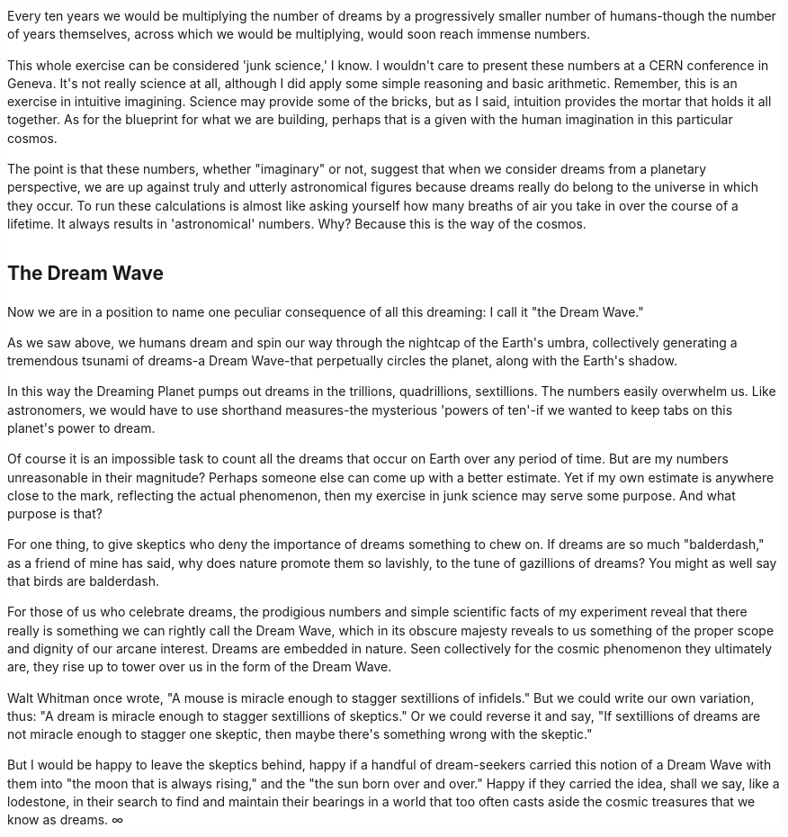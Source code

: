 Every ten years we would be multiplying the number of dreams by a progressively smaller number of humans-though the number of years themselves, across which we would be multiplying, would soon reach immense numbers.

This whole exercise can be considered 'junk science,' I know. I wouldn't care to present these numbers at a CERN conference in Geneva. It's not really science at all, although I did apply some simple reasoning and basic arithmetic. Remember, this is an exercise in intuitive imagining. Science may provide some of the bricks, but as I said, intuition provides the mortar that holds it all together. As for the blueprint for what we are building, perhaps that is a given with the human imagination in this particular cosmos.

The point is that these numbers, whether "imaginary" or not, suggest that when we consider dreams from a planetary perspective, we are up against truly and utterly astronomical figures because dreams really do belong to the universe in which they occur. To run these calculations is almost like asking yourself how many breaths of air you take in over the course of a lifetime. It always results in 'astronomical' numbers. Why? Because this is the way of the cosmos.

## The Dream Wave

Now we are in a position to name one peculiar consequence of all this dreaming: I call it "the Dream Wave."

As we saw above, we humans dream and spin our way through the nightcap of the Earth's umbra, collectively generating a tremendous tsunami of dreams-a Dream Wave-that perpetually circles the planet, along with the Earth's shadow.

In this way the Dreaming Planet pumps out dreams in the trillions, quadrillions, sextillions. The numbers easily overwhelm us. Like astronomers, we would have to use shorthand measures-the mysterious 'powers of ten'-if we wanted to keep tabs on this planet's power to dream.

Of course it is an impossible task to count all the dreams that occur on
Earth over any period of time. But are my numbers unreasonable in their magnitude? Perhaps someone else can come up with a better estimate. Yet if my own estimate is anywhere close to the mark, reflecting the actual phenomenon, then my exercise in junk science may serve some purpose. And what purpose is that?

For one thing, to give skeptics who deny the importance of dreams something to chew on. If dreams are so much "balderdash," as a friend of mine has said, why does nature promote them so lavishly, to the tune of gazillions of dreams? You might as well say that birds are balderdash.

For those of us who celebrate dreams, the prodigious numbers and simple scientific facts of my experiment reveal that there really is something we can rightly call the Dream Wave, which in its obscure majesty reveals to us something of the proper scope and dignity of our arcane interest. Dreams are embedded in nature. Seen collectively for the cosmic phenomenon they ultimately are, they rise up to tower over us in the form of the Dream Wave.

Walt Whitman once wrote, "A mouse is miracle enough to stagger sextillions of infidels." But we could write our own variation, thus: "A dream is miracle enough to stagger sextillions of skeptics." Or we could reverse it and say, "If sextillions of dreams are not miracle enough to stagger one skeptic, then maybe there's something wrong with the skeptic."

But I would be happy to leave the skeptics behind, happy if a handful of dream-seekers carried this notion of a Dream Wave with them into "the moon that is always rising," and the "the sun born over and over." Happy if they carried the idea, shall we say, like a lodestone, in their search to find and maintain their bearings in a world that too often casts aside the cosmic treasures that we know as dreams. $\infty$
